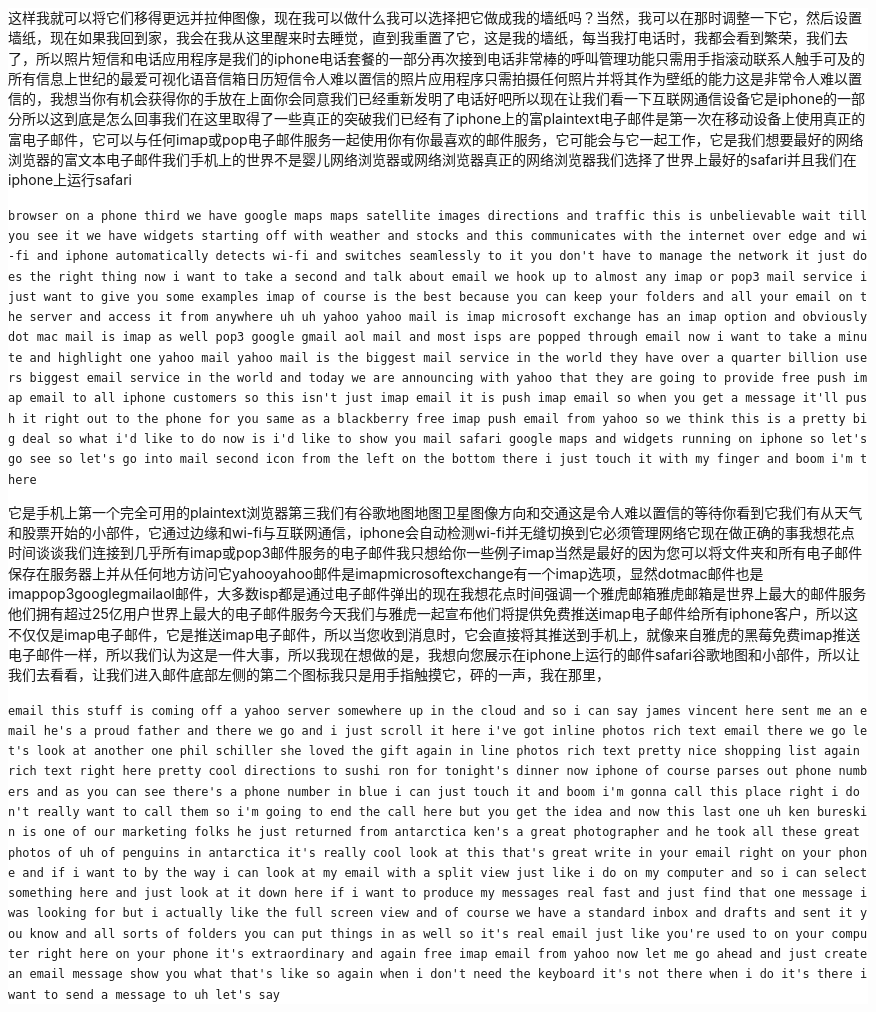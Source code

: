 这样我就可以将它们移得更远并拉伸图像，现在我可以做什么我可以选择把它做成我的墙纸吗？当然，我可以在那时调整一下它，然后设置墙纸，现在如果我回到家，我会在我从这里醒来时去睡觉，直到我重置了它，这是我的墙纸，每当我打电话时，我都会看到繁荣，我们去了，所以照片短信和电话应用程序是我们的iphone电话套餐的一部分再次接到电话非常棒的呼叫管理功能只需用手指滚动联系人触手可及的所有信息上世纪的最爱可视化语音信箱日历短信令人难以置信的照片应用程序只需拍摄任何照片并将其作为壁纸的能力这是非常令人难以置信的，我想当你有机会获得你的手放在上面你会同意我们已经重新发明了电话好吧所以现在让我们看一下互联网通信设备它是iphone的一部分所以这到底是怎么回事我们在这里取得了一些真正的突破我们已经有了iphone上的富plaintext电子邮件是第一次在移动设备上使用真正的富电子邮件，它可以与任何imap或pop电子邮件服务一起使用你有你最喜欢的邮件服务，它可能会与它一起工作，它是我们想要最好的网络浏览器的富文本电子邮件我们手机上的世界不是婴儿网络浏览器或网络浏览器真正的网络浏览器我们选择了世界上最好的safari并且我们在iphone上运行safari

```plaintext
browser on a phone third we have google maps maps satellite images directions and traffic this is unbelievable wait till you see it we have widgets starting off with weather and stocks and this communicates with the internet over edge and wi-fi and iphone automatically detects wi-fi and switches seamlessly to it you don't have to manage the network it just does the right thing now i want to take a second and talk about email we hook up to almost any imap or pop3 mail service i just want to give you some examples imap of course is the best because you can keep your folders and all your email on the server and access it from anywhere uh uh yahoo yahoo mail is imap microsoft exchange has an imap option and obviously dot mac mail is imap as well pop3 google gmail aol mail and most isps are popped through email now i want to take a minute and highlight one yahoo mail yahoo mail is the biggest mail service in the world they have over a quarter billion users biggest email service in the world and today we are announcing with yahoo that they are going to provide free push imap email to all iphone customers so this isn't just imap email it is push imap email so when you get a message it'll push it right out to the phone for you same as a blackberry free imap push email from yahoo so we think this is a pretty big deal so what i'd like to do now is i'd like to show you mail safari google maps and widgets running on iphone so let's go see so let's go into mail second icon from the left on the bottom there i just touch it with my finger and boom i'm there 
```

它是手机上第一个完全可用的plaintext浏览器第三我们有谷歌地图地图卫星图像方向和交通这是令人难以置信的等待你看到它我们有从天气和股票开始的小部件，它通过边缘和wi-fi与互联网通信，iphone会自动检测wi-fi并无缝切换到它必须管理网络它现在做正确的事我想花点时间谈谈我们连接到几乎所有imap或pop3邮件服务的电子邮件我只想给你一些例子imap当然是最好的因为您可以将文件夹和所有电子邮件保存在服务器上并从任何地方访问它yahooyahoo邮件是imapmicrosoftexchange有一个imap选项，显然dotmac邮件也是imappop3googlegmailaol邮件，大多数isp都是通过电子邮件弹出的现在我想花点时间强调一个雅虎邮箱雅虎邮箱是世界上最大的邮件服务他们拥有超过25亿用户世界上最大的电子邮件服务今天我们与雅虎一起宣布他们将提供免费推送imap电子邮件给所有iphone客户，所以这不仅仅是imap电子邮件，它是推送imap电子邮件，所以当您收到消息时，它会直接将其推送到手机上，就像来自雅虎的黑莓免费imap推送电子邮件一样，所以我们认为这是一件大事，所以我现在想做的是，我想向您展示在iphone上运行的邮件safari谷歌地图和小部件，所以让我们去看看，让我们进入邮件底部左侧的第二个图标我只是用手指触摸它，砰的一声，我在那里，

```plaintext
email this stuff is coming off a yahoo server somewhere up in the cloud and so i can say james vincent here sent me an email he's a proud father and there we go and i just scroll it here i've got inline photos rich text email there we go let's look at another one phil schiller she loved the gift again in line photos rich text pretty nice shopping list again rich text right here pretty cool directions to sushi ron for tonight's dinner now iphone of course parses out phone numbers and as you can see there's a phone number in blue i can just touch it and boom i'm gonna call this place right i don't really want to call them so i'm going to end the call here but you get the idea and now this last one uh ken bureskin is one of our marketing folks he just returned from antarctica ken's a great photographer and he took all these great photos of uh of penguins in antarctica it's really cool look at this that's great write in your email right on your phone and if i want to by the way i can look at my email with a split view just like i do on my computer and so i can select something here and just look at it down here if i want to produce my messages real fast and just find that one message i was looking for but i actually like the full screen view and of course we have a standard inbox and drafts and sent it you know and all sorts of folders you can put things in as well so it's real email just like you're used to on your computer right here on your phone it's extraordinary and again free imap email from yahoo now let me go ahead and just create an email message show you what that's like so again when i don't need the keyboard it's not there when i do it's there i want to send a message to uh let's say 
```
